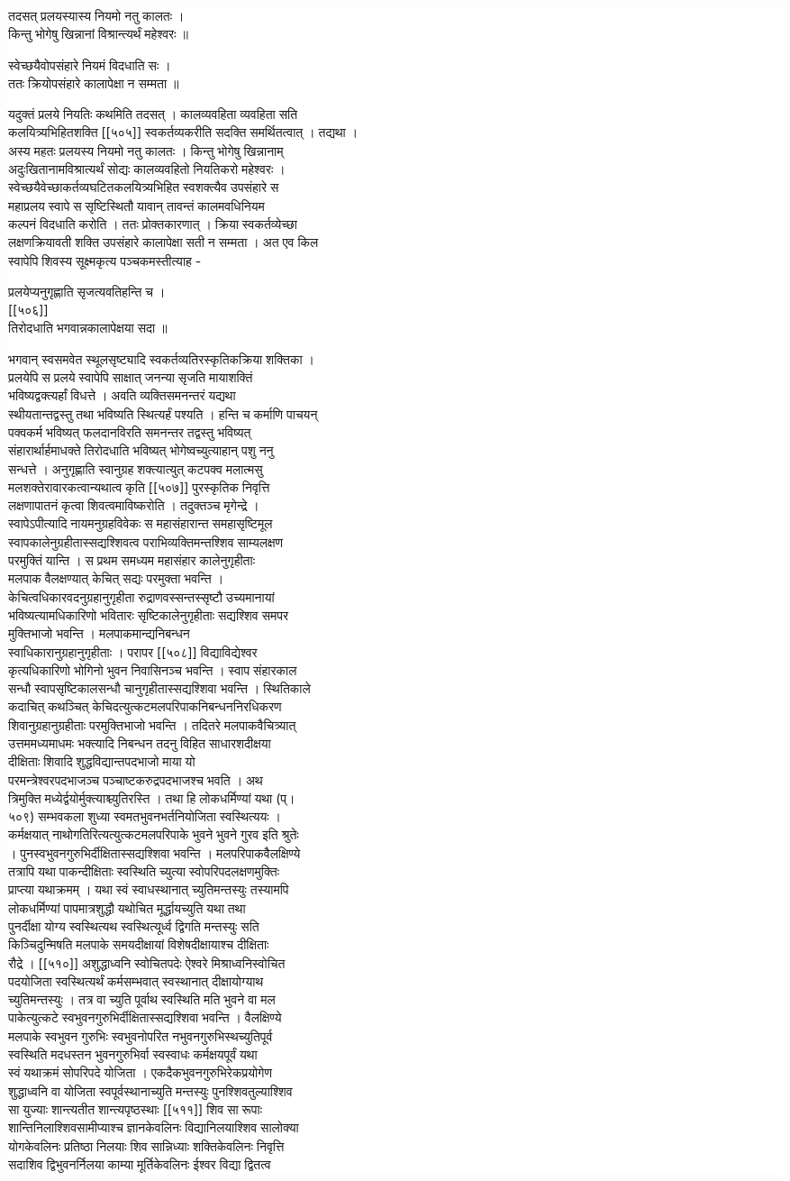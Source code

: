 तदसत् प्रलयस्यास्य नियमो नतु कालतः ।  
किन्तु भोगेषु खिन्नानां विश्रान्त्यर्थं महेश्वरः ॥  
  
स्वेच्छयैवोपसंहारे नियमं विदधाति सः ।  
ततः क्रियोपसंहारे कालापेक्षा न सम्मता ॥  
  
यदुक्तं प्रलये नियतिः कथमिति तदसत् । कालव्यवहिता व्यवहिता सति   
कलयित्र्यभिहितशक्ति [[५०५]] स्वकर्तव्यकरीति सदक्ति समर्थितत्वात् । तद्यथा ।   
अस्य महतः प्रलयस्य नियमो नतु कालतः । किन्तु भोगेषु खिन्नानाम्   
अदुःखितानामविश्रात्यर्थं सोद्यः कालव्यवहितो नियतिकरो महेश्वरः ।   
स्वेच्छयैवेच्छाकर्तव्यघटितकलयित्र्यभिहित स्वशक्त्यैव उपसंहारे स   
महाप्रलय स्वापे स सृष्टिस्थितौ यावान् तावन्तं कालमवधिनियम   
कल्पनं विदधाति करोति । ततः प्रोक्तकारणात् । क्रिया स्वकर्तव्येच्छा   
लक्षणक्रियावती शक्ति उपसंहारे कालापेक्षा सती न सम्मता । अत एव किल   
स्वापेपि शिवस्य सूक्ष्मकृत्य पञ्चकमस्तीत्याह -  
  
प्रलयेप्यनुगृह्णाति सृजत्यवतिहन्ति च ।  
[[५०६]]   
तिरोदधाति भगवान्नकालापेक्षया सदा ॥  
  
भगवान् स्वसमवेत स्थूलसृष्ट्यादि स्वकर्तव्यतिरस्कृतिकक्रिया शक्तिका ।   
प्रलयेपि स प्रलये स्वापेपि साक्षात् जनन्या सृजति मायाशक्तिं   
भविष्यद्वक्त्यर्हां विधत्ते । अवति व्यक्तिसमनन्तरं यद्यथा   
स्थीयतान्तद्वस्तु तथा भविष्यति स्थित्यर्हं पश्यति । हन्ति च कर्माणि पाचयन्   
पक्वकर्म भविष्यत् फलदानविरति समनन्तर तद्वस्तु भविष्यत्   
संहारार्थार्हमाधक्ते तिरोदधाति भविष्यत् भोगेष्वच्युत्याहान् पशु ननु   
सन्धत्ते । अनुगृह्णाति स्वानुग्रह शक्त्यात्युत् कटपक्व मलात्मसु   
मलशक्तेरावारकत्वान्यथात्व कृति [[५०७]] पुरस्कृतिक निवृत्ति   
लक्षणापातनं कृत्वा शिवत्वमाविष्करोति । तदुक्तञ्च मृगेन्द्रे ।   
स्वापेऽपीत्यादि नायमनुग्रहविवेकः स महासंहारान्त समहासृष्टिमूल   
स्वापकालेनुग्रहीतास्सद्यश्शिवत्व पराभिव्यक्तिमन्तश्शिव साम्यलक्षण   
परमुक्तिं यान्ति । स प्रथम समध्यम महासंहार कालेनुगृहीताः   
मलपाक वैलक्षण्यात् केचित् सद्यः परमुक्ता भवन्ति ।   
केचित्वधिकारवदनुग्रहानुगृहीता रुद्राणवस्सन्तस्सृष्टौ उच्यमानायां   
भविष्यत्यामधिकारिणो भवितारः सृष्टिकालेनुगृहीताः सद्यश्शिव समपर   
मुक्तिभाजो भवन्ति । मलपाकमान्द्यनिबन्धन   
स्वाधिकारानुग्रहानुगृहीताः । परापर [[५०८]] विद्याविद्येश्वर   
कृत्यधिकारिणो भोगिनो भुवन निवासिनञ्च भवन्ति । स्वाप संहारकाल   
सन्धौ स्वापसृष्टिकालसन्धौ चानुगृहीतास्सद्यश्शिवा भवन्ति । स्थितिकाले   
कदाचित् कथञ्चित् केचिदत्युत्कटमलपरिपाकनिबन्धननिरधिकरण   
शिवानुग्रहानुग्रहीताः परमुक्तिभाजो भवन्ति । तदितरे मलपाकवैचित्र्यात्   
उत्तममध्यमाधमः भक्त्यादि निबन्धन तदनु विहित साधारशदीक्षया   
दीक्षिताः शिवादि शुद्धविद्यान्तपदभाजो माया यो   
परमन्त्रेश्वरपदभाजञ्च पञ्चाष्टकरुद्रपदभाजश्च भवति । अथ   
त्रिमुक्ति मध्येर्द्वयोर्मुक्त्याश्च्युतिरस्ति । तथा हि लोकधर्मिण्यां यथा (प्।   
५०९) सम्भवकला शुध्या स्वमतभुवनभर्तनियोजिता स्वस्थित्ययः ।   
कर्मक्षयात् नाथोगतिरित्यत्युत्कटमलपरिपाके भुवने भुवने गुरव इति श्रुतेः   
। पुनस्वभुवनगुरुभिर्दीक्षितास्सद्यश्शिवा भवन्ति । मलपरिपाकवैलक्षिण्ये   
तत्रापि यथा पाकन्दीक्षिताः स्वस्थिति च्युत्या स्वोपरिपदलक्षणमुक्तिः   
प्राप्त्या यथाक्रमम् । यथा स्वं स्वाधस्थानात् च्युतिमन्तस्युः तस्यामपि   
लोकधर्मिण्यां पापमात्रशुद्धौ यथोचित मूर्द्धायच्युति यथा तथा   
पुनर्दीक्षा योग्य स्वस्थित्यथ स्वस्थित्यूर्ध्व द्विगति मन्तस्युः सति   
किञ्चिदुन्मिषति मलपाके समयदीक्षायां विशेषदीक्षायाश्च दीक्षिताः   
रौद्रे । [[५१०]] अशुद्धाध्वनि स्वोचितपदेः ऐश्वरे मिश्राध्वनिस्वोचित   
पदयोजिता स्वस्थित्यर्थं कर्मसम्भवात् स्वस्थानात् दीक्षायोग्याथ   
च्युतिमन्तस्युः । तत्र वा च्युति पूर्वाथ स्वस्थिति मति भुवने वा मल   
पाकेत्युत्कटे स्वभुवनगुरुभिर्दीक्षितास्सद्यश्शिवा भवन्ति । वैलक्षिण्ये   
मलपाके स्वभुवन गुरुभिः स्वभुवनोपरित नभुवनगुरुभिस्थच्युतिपूर्व   
स्वस्थिति मदधस्तन भुवनगुरुभिर्वा स्वस्वाधः कर्मक्षयपूर्वं यथा   
स्वं यथाक्रमं सोपरिपदे योजिता । एकदैकभुवनगुरुभिरेकप्रयोगेण   
शुद्धाध्वनि वा योजिता स्वपूर्वस्थानाच्युति मन्तस्युः पुनश्शिवतुल्याश्शिव   
सा युज्याः शान्त्यतीत शान्त्यपृष्ठस्थाः [[५११]] शिव सा रूपाः   
शान्तिनिलाश्शिवसामीप्याश्च ज्ञानकेवलिनः विद्यानिलयाश्शिव सालोक्या   
योगकेवलिनः प्रतिष्ठा निलयाः शिव सान्निध्याः शक्तिकेवलिनः निवृत्ति   
सदाशिव द्विभुवनर्निलया काम्या मूर्तिकेवलिनः ईश्वर विद्या द्वितत्व   